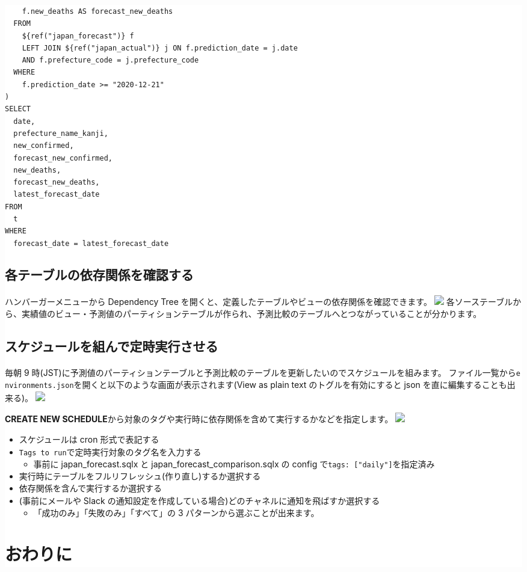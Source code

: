 ```sql:definitions/japan_forecast_comparison.sqlx
    f.new_deaths AS forecast_new_deaths
  FROM
    ${ref("japan_forecast")} f
    LEFT JOIN ${ref("japan_actual")} j ON f.prediction_date = j.date
    AND f.prefecture_code = j.prefecture_code
  WHERE
    f.prediction_date >= "2020-12-21"
)
SELECT
  date,
  prefecture_name_kanji,
  new_confirmed,
  forecast_new_confirmed,
  new_deaths,
  forecast_new_deaths,
  latest_forecast_date
FROM
  t
WHERE
  forecast_date = latest_forecast_date

```

## 各テーブルの依存関係を確認する

ハンバーガーメニューから Dependency Tree を開くと、定義したテーブルやビューの依存関係を確認できます。
![](https://storage.googleapis.com/zenn-user-upload/vqdzdb8mla991swd49j98bw9boz6)
各ソーステーブルから、実績値のビュー・予測値のパーティションテーブルが作られ、予測比較のテーブルへとつながっていることが分かります。

## スケジュールを組んで定時実行させる

毎朝 9 時(JST)に予測値のパーティションテーブルと予測比較のテーブルを更新したいのでスケジュールを組みます。
ファイル一覧から`environments.json`を開くと以下のような画面が表示されます(View as plain text のトグルを有効にすると json を直に編集することも出来る)。
![](https://storage.googleapis.com/zenn-user-upload/wsf3f6dck07dxzwa9xjg88ems695)

**CREATE NEW SCHEDULE**から対象のタグや実行時に依存関係を含めて実行するかなどを指定します。
![](https://storage.googleapis.com/zenn-user-upload/f20899x1nu2ihx76mpnbmwzmhpf8)

- スケジュールは cron 形式で表記する
- `Tags to run`で定時実行対象のタグ名を入力する
  - 事前に japan_forecast.sqlx と japan_forecast_comparison.sqlx の config で`tags: ["daily"]`を指定済み
- 実行時にテーブルをフルリフレッシュ(作り直し)するか選択する
- 依存関係を含んで実行するか選択する
- (事前にメールや Slack の通知設定を作成している場合)どのチャネルに通知を飛ばすか選択する
  - 「成功のみ」「失敗のみ」「すべて」の 3 パターンから選ぶことが出来ます。

# おわりに
